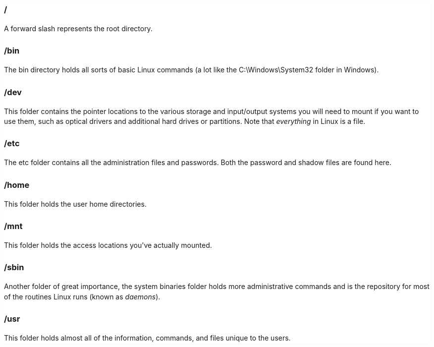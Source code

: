 ### /
A forward slash represents the root directory.

### /bin
The bin directory holds all sorts of basic Linux commands (a lot like the C:\Windows\System32 folder in Windows).

### /dev
This folder contains the pointer locations to the various storage and input/output systems you will need to mount if you want to use them, such as optical drivers and additional hard drives or partitions. Note that *everything* in Linux is a file.

### /etc
The etc folder contains all the administration files and passwords. Both the password and shadow files are found here.

### /home
This folder holds the user home directories.

### /mnt
This folder holds the access locations you've actually mounted.

### /sbin
Another folder of great importance, the system binaries folder holds more administrative commands and is the repository for most of the routines Linux runs (known as *daemons*).

### /usr
This folder holds almost all of the information, commands, and files unique to the users.

